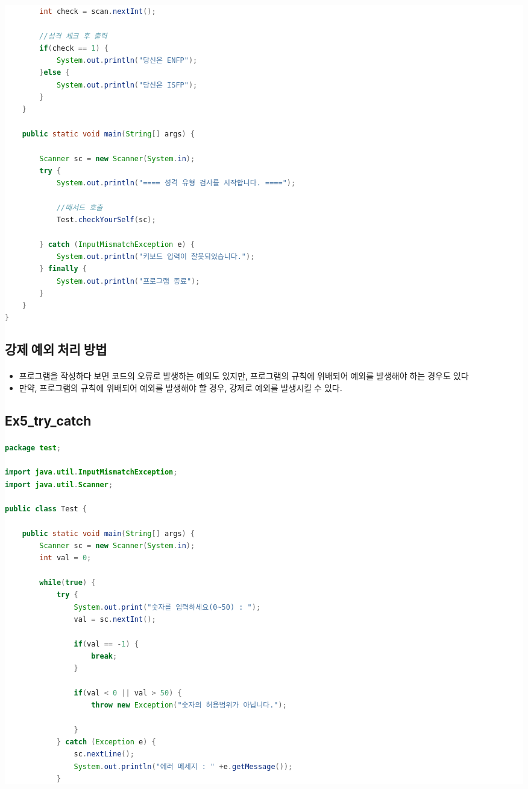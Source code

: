 ```java
		int check = scan.nextInt();
		
		//성격 체크 후 출력
		if(check == 1) {
			System.out.println("당신은 ENFP");
		}else {
			System.out.println("당신은 ISFP");
		}
	}
	
	public static void main(String[] args) {
		
		Scanner sc = new Scanner(System.in);
		try {
			System.out.println("==== 성격 유형 검사를 시작합니다. ====");
			
			//메서드 호출
			Test.checkYourSelf(sc);
			
		} catch (InputMismatchException e) {
			System.out.println("키보드 입력이 잘못되었습니다.");
		} finally {
			System.out.println("프로그램 종료");
		}
	}
}
```

## 강제 예외 처리 방법
- 프로그램을 작성하다 보면 코드의 오류로 발생하는 예외도 있지만, 프로그램의 규칙에 위배되어 예외를 발생해야 하는 경우도 있다
- 만약, 프로그램의 규칙에 위배되어 예외를 발생해야 할 경우, 강제로 예외를 발생시킬 수 있다.

## Ex5_try_catch
```java
package test;

import java.util.InputMismatchException;
import java.util.Scanner;

public class Test {

	public static void main(String[] args) {
		Scanner sc = new Scanner(System.in);
		int val = 0;
		
		while(true) {
			try {
				System.out.print("숫자를 입력하세요(0~50) : ");
				val = sc.nextInt();
				
				if(val == -1) {
					break;
				}
				
				if(val < 0 || val > 50) {
					throw new Exception("숫자의 허용범위가 아닙니다.");
					
				}
			} catch (Exception e) {
				sc.nextLine();
				System.out.println("에러 메세지 : " +e.getMessage());
			}
```